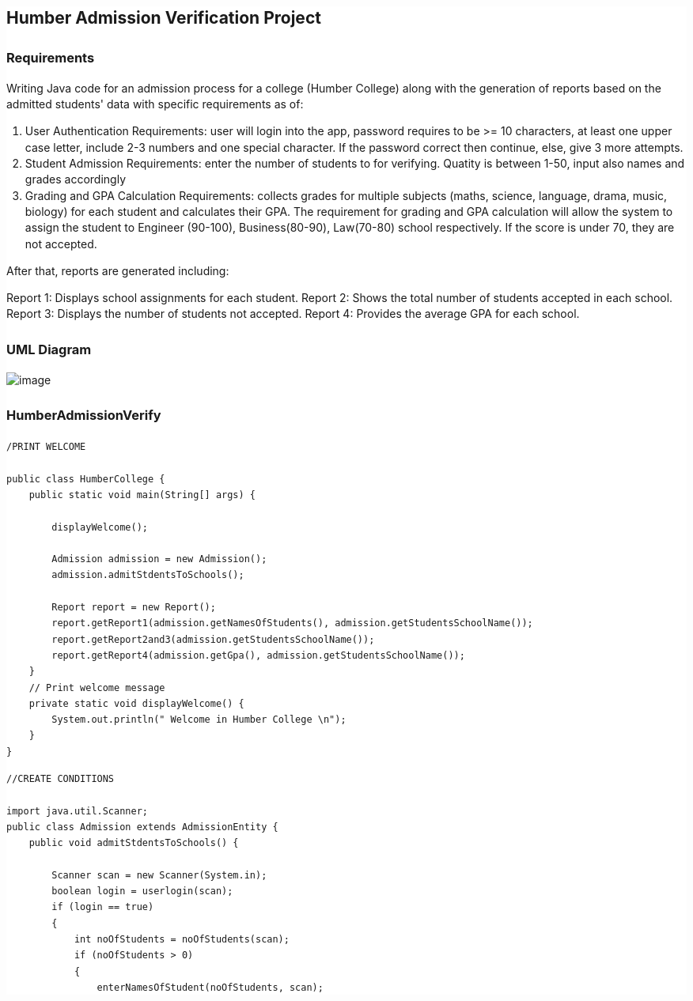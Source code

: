 ## Humber Admission Verification Project

### Requirements
Writing Java code for an admission process for a college (Humber College) along with the generation of reports based on the admitted students' data with specific requirements as of:
1. User Authentication Requirements: user will login into the app, password requires to be >= 10 characters, at least one upper case letter, include 2-3 numbers and one special character. If the password correct then continue, else, give 3 more attempts.
2. Student Admission Requirements: enter the number of students to for verifying. Quatity is between 1-50, input also names and grades accordingly
3. Grading and GPA Calculation Requirements: collects grades for multiple subjects (maths, science, language, drama, music, biology) for each student and calculates their GPA. The requirement for grading and GPA calculation will allow the system to assign the student to Engineer (90-100), Business(80-90), Law(70-80) school respectively. If the score is under 70, they are not accepted.

After that, reports are generated including:

Report 1: Displays school assignments for each student.
Report 2: Shows the total number of students accepted in each school.
Report 3: Displays the number of students not accepted.
Report 4: Provides the average GPA for each school.

### UML Diagram
![image](https://github.com/Tann1901/HumberAdmissionVerify/assets/108020327/062b3842-8cf8-4d26-877c-ca981d9819bc)

### HumberAdmissionVerify
```
/PRINT WELCOME 

public class HumberCollege {
	public static void main(String[] args) {
		
		displayWelcome();
		
		Admission admission = new Admission();
		admission.admitStdentsToSchools();
		
		Report report = new Report();
		report.getReport1(admission.getNamesOfStudents(), admission.getStudentsSchoolName());
		report.getReport2and3(admission.getStudentsSchoolName());
		report.getReport4(admission.getGpa(), admission.getStudentsSchoolName());	
	}
	// Print welcome message
	private static void displayWelcome() {
		System.out.println(" Welcome in Humber College \n");
	}
}
```
```
//CREATE CONDITIONS

import java.util.Scanner;
public class Admission extends AdmissionEntity {
	public void admitStdentsToSchools() {
		
		Scanner scan = new Scanner(System.in);
		boolean login = userlogin(scan);
		if (login == true) 
		{
			int noOfStudents = noOfStudents(scan);
			if (noOfStudents > 0) 
			{
				enterNamesOfStudent(noOfStudents, scan);
```